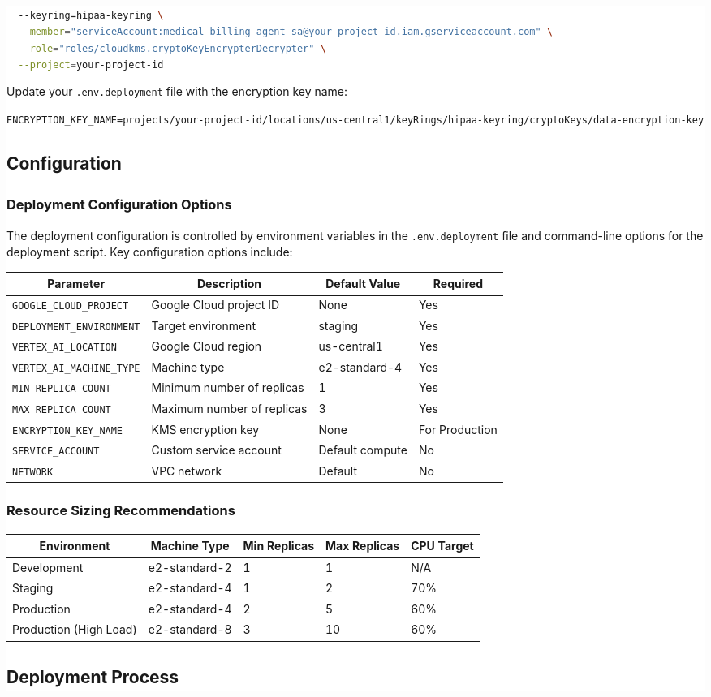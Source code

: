 ```bash
  --keyring=hipaa-keyring \
  --member="serviceAccount:medical-billing-agent-sa@your-project-id.iam.gserviceaccount.com" \
  --role="roles/cloudkms.cryptoKeyEncrypterDecrypter" \
  --project=your-project-id
```

Update your `.env.deployment` file with the encryption key name:

```
ENCRYPTION_KEY_NAME=projects/your-project-id/locations/us-central1/keyRings/hipaa-keyring/cryptoKeys/data-encryption-key
```

## Configuration

### Deployment Configuration Options

The deployment configuration is controlled by environment variables in the `.env.deployment` file and command-line options for the deployment script. Key configuration options include:

| Parameter | Description | Default Value | Required |
|-----------|-------------|---------------|----------|
| `GOOGLE_CLOUD_PROJECT` | Google Cloud project ID | None | Yes |
| `DEPLOYMENT_ENVIRONMENT` | Target environment | staging | Yes |
| `VERTEX_AI_LOCATION` | Google Cloud region | us-central1 | Yes |
| `VERTEX_AI_MACHINE_TYPE` | Machine type | e2-standard-4 | Yes |
| `MIN_REPLICA_COUNT` | Minimum number of replicas | 1 | Yes |
| `MAX_REPLICA_COUNT` | Maximum number of replicas | 3 | Yes |
| `ENCRYPTION_KEY_NAME` | KMS encryption key | None | For Production |
| `SERVICE_ACCOUNT` | Custom service account | Default compute | No |
| `NETWORK` | VPC network | Default | No |

### Resource Sizing Recommendations

| Environment | Machine Type | Min Replicas | Max Replicas | CPU Target |
|-------------|--------------|--------------|--------------|------------|
| Development | e2-standard-2 | 1 | 1 | N/A |
| Staging | e2-standard-4 | 1 | 2 | 70% |
| Production | e2-standard-4 | 2 | 5 | 60% |
| Production (High Load) | e2-standard-8 | 3 | 10 | 60% |

## Deployment Process
